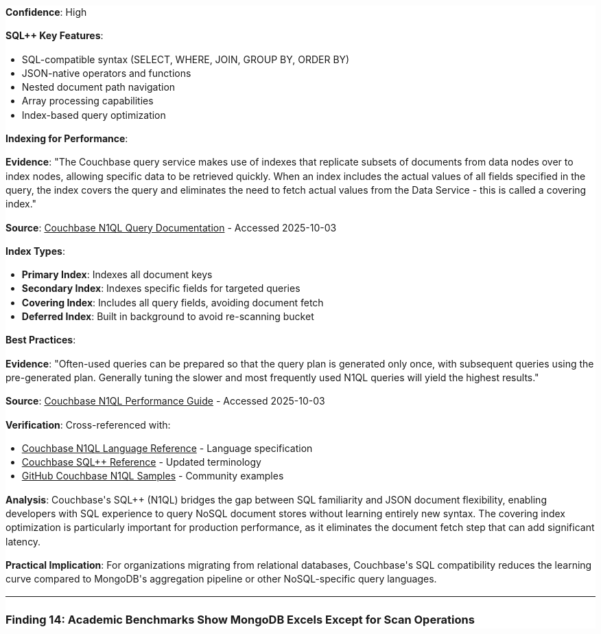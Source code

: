**Confidence**: High

**SQL++ Key Features**:
- SQL-compatible syntax (SELECT, WHERE, JOIN, GROUP BY, ORDER BY)
- JSON-native operators and functions
- Nested document path navigation
- Array processing capabilities
- Index-based query optimization

**Indexing for Performance**:

**Evidence**: "The Couchbase query service makes use of indexes that replicate subsets of documents from data nodes over to index nodes, allowing specific data to be retrieved quickly. When an index includes the actual values of all fields specified in the query, the index covers the query and eliminates the need to fetch actual values from the Data Service - this is called a covering index."

**Source**: [Couchbase N1QL Query Documentation](https://docs.couchbase.com/server/7.1/n1ql/n1ql-intro/queriesandresults.html) - Accessed 2025-10-03

**Index Types**:
- **Primary Index**: Indexes all document keys
- **Secondary Index**: Indexes specific fields for targeted queries
- **Covering Index**: Includes all query fields, avoiding document fetch
- **Deferred Index**: Built in background to avoid re-scanning bucket

**Best Practices**:

**Evidence**: "Often-used queries can be prepared so that the query plan is generated only once, with subsequent queries using the pre-generated plan. Generally tuning the slower and most frequently used N1QL queries will yield the highest results."

**Source**: [Couchbase N1QL Performance Guide](https://developer.couchbase.com/learn/n1ql-query-performance-guide/) - Accessed 2025-10-03

**Verification**: Cross-referenced with:
- [Couchbase N1QL Language Reference](https://docs.couchbase.com/server/7.0/n1ql/n1ql-language-reference/index.html) - Language specification
- [Couchbase SQL++ Reference](https://docs.couchbase.com/server/current/n1ql/n1ql-language-reference/index.html) - Updated terminology
- [GitHub Couchbase N1QL Samples](https://gist.github.com/martinesmann/6eb50d033436decdfe3c) - Community examples

**Analysis**: Couchbase's SQL++ (N1QL) bridges the gap between SQL familiarity and JSON document flexibility, enabling developers with SQL experience to query NoSQL document stores without learning entirely new syntax. The covering index optimization is particularly important for production performance, as it eliminates the document fetch step that can add significant latency.

**Practical Implication**: For organizations migrating from relational databases, Couchbase's SQL compatibility reduces the learning curve compared to MongoDB's aggregation pipeline or other NoSQL-specific query languages.

---

### Finding 14: Academic Benchmarks Show MongoDB Excels Except for Scan Operations
